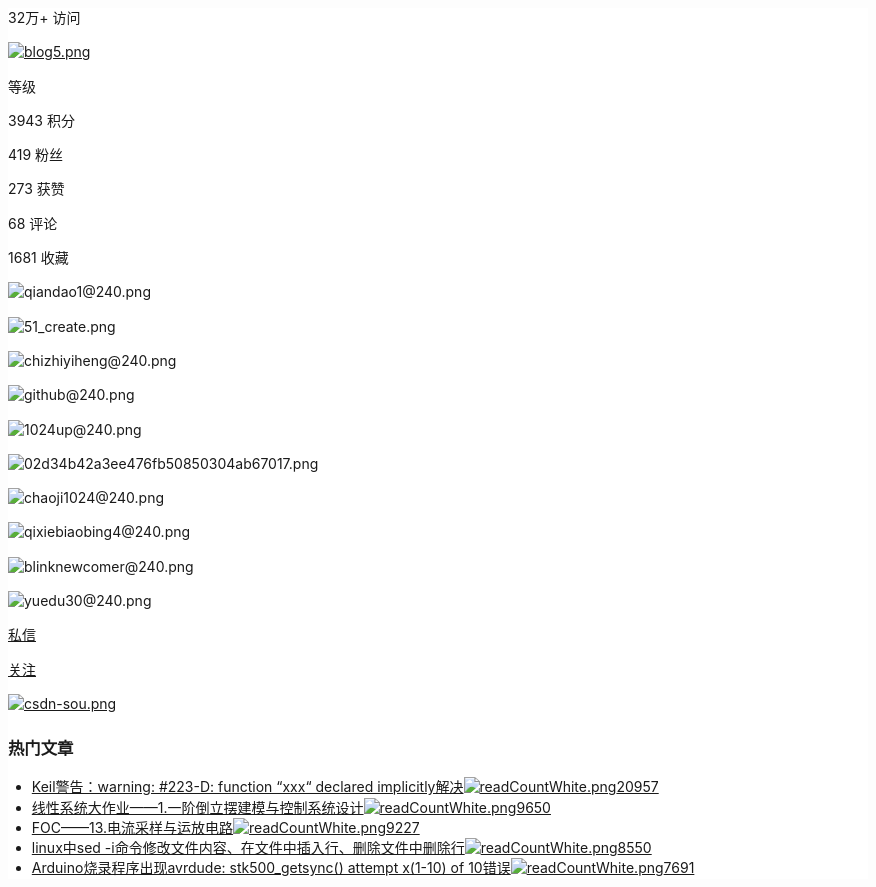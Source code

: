 32万+
访问

[![blog5.png](../_resources/blog5.png)](https://blog.csdn.net/blogdevteam/article/details/103478461)

等级

3943
积分

419
粉丝

273
获赞

68
评论

1681
收藏

 ![qiandao1@240.png](../_resources/qiandao1@240.png)

 ![51_create.png](../_resources/51_create.png)

 ![chizhiyiheng@240.png](../_resources/chizhiyiheng@240.png)

 ![github@240.png](../_resources/github@240.png)

 ![1024up@240.png](../_resources/1024up@240.png)

 ![02d34b42a3ee476fb50850304ab67017.png](../_resources/02d34b42a3ee476fb50850304ab67017.png)

 ![chaoji1024@240.png](../_resources/chaoji1024@240.png)

 ![qixiebiaobing4@240.png](../_resources/qixiebiaobing4@240.png)

 ![blinknewcomer@240.png](../_resources/blinknewcomer@240.png)

 ![yuedu30@240.png](../_resources/yuedu30@240.png)

 [私信](https://im.csdn.net/chat/qq_42731705)

 [关注]()

 [![csdn-sou.png](../_resources/csdn-sou.png)]()

### 热门文章

- [Keil警告：warning: #223-D: function “xxx“ declared implicitly解决![readCountWhite.png](../_resources/readCountWhite.png)20957](https://blog.csdn.net/qq_42731705/article/details/115270040)
- [线性系统大作业——1.一阶倒立摆建模与控制系统设计![readCountWhite.png](../_resources/readCountWhite.png)9650](https://blog.csdn.net/qq_42731705/article/details/122464642)
- [FOC——13.电流采样与运放电路![readCountWhite.png](../_resources/readCountWhite.png)9227](https://blog.csdn.net/qq_42731705/article/details/118770567)
- [linux中sed -i命令修改文件内容、在文件中插入行、删除文件中删除行![readCountWhite.png](../_resources/readCountWhite.png)8550](https://blog.csdn.net/qq_42731705/article/details/123963410)
- [Arduino烧录程序出现avrdude: stk500_getsync() attempt x(1-10) of 10错误![readCountWhite.png](../_resources/readCountWhite.png)7691](https://blog.csdn.net/qq_42731705/article/details/116838845)
